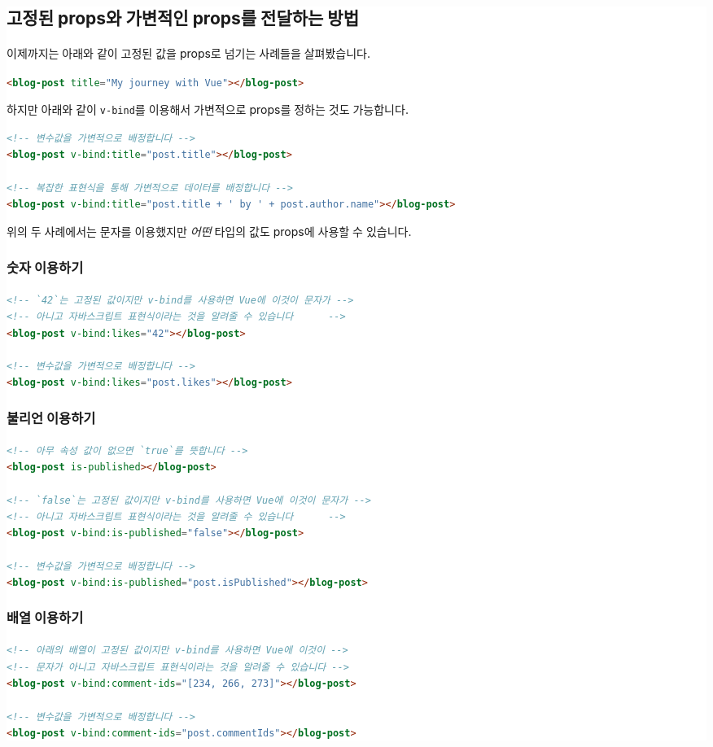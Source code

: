 ## 고정된 props와 가변적인 props를 전달하는 방법

이제까지는 아래와 같이 고정된 값을 props로 넘기는 사례들을 살펴봤습니다.

```html
<blog-post title="My journey with Vue"></blog-post>
```

하지만 아래와 같이 `v-bind`를 이용해서 가변적으로 props를 정하는 것도 가능합니다.

```html
<!-- 변수값을 가변적으로 배정합니다 -->
<blog-post v-bind:title="post.title"></blog-post>

<!-- 복잡한 표현식을 통해 가변적으로 데이터를 배정합니다 -->
<blog-post v-bind:title="post.title + ' by ' + post.author.name"></blog-post>
```

위의 두 사례에서는 문자를 이용했지만 _어떤_ 타입의 값도 props에 사용할 수 있습니다.

### 숫자 이용하기

```html
<!-- `42`는 고정된 값이지만 v-bind를 사용하면 Vue에 이것이 문자가 -->
<!-- 아니고 자바스크립트 표현식이라는 것을 알려줄 수 있습니다      -->
<blog-post v-bind:likes="42"></blog-post>

<!-- 변수값을 가변적으로 배정합니다 -->
<blog-post v-bind:likes="post.likes"></blog-post>
```

### 불리언 이용하기

```html
<!-- 아무 속성 값이 없으면 `true`를 뜻합니다 -->
<blog-post is-published></blog-post>

<!-- `false`는 고정된 값이지만 v-bind를 사용하면 Vue에 이것이 문자가 -->
<!-- 아니고 자바스크립트 표현식이라는 것을 알려줄 수 있습니다      -->
<blog-post v-bind:is-published="false"></blog-post>

<!-- 변수값을 가변적으로 배정합니다 -->
<blog-post v-bind:is-published="post.isPublished"></blog-post>
```

### 배열 이용하기

```html
<!-- 아래의 배열이 고정된 값이지만 v-bind를 사용하면 Vue에 이것이 -->
<!-- 문자가 아니고 자바스크립트 표현식이라는 것을 알려줄 수 있습니다 -->
<blog-post v-bind:comment-ids="[234, 266, 273]"></blog-post>

<!-- 변수값을 가변적으로 배정합니다 -->
<blog-post v-bind:comment-ids="post.commentIds"></blog-post>
```
